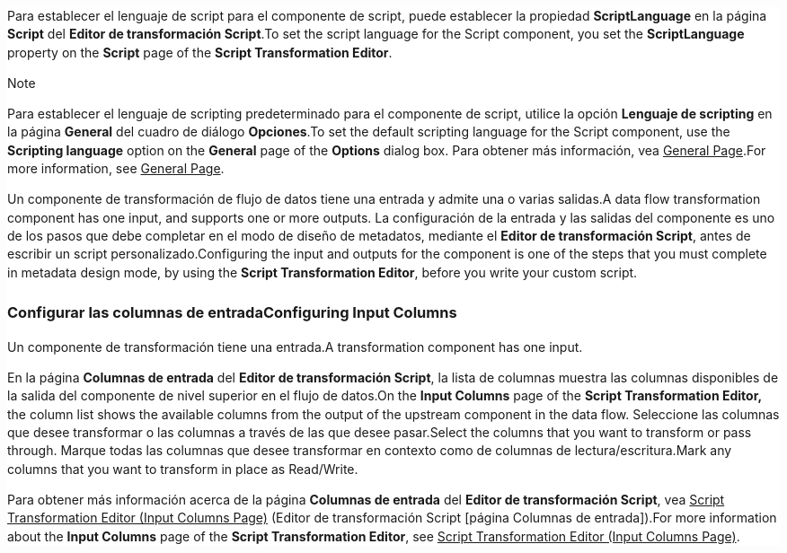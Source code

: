  <span data-ttu-id="04273-118">Para establecer el lenguaje de script para el componente de script, puede establecer la propiedad **ScriptLanguage** en la página **Script** del **Editor de transformación Script**.</span><span class="sxs-lookup"><span data-stu-id="04273-118">To set the script language for the Script component, you set the **ScriptLanguage** property on the **Script** page of the **Script Transformation Editor**.</span></span>

> [!NOTE]
>  <span data-ttu-id="04273-119">Para establecer el lenguaje de scripting predeterminado para el componente de script, utilice la opción **Lenguaje de scripting** en la página **General** del cuadro de diálogo **Opciones**.</span><span class="sxs-lookup"><span data-stu-id="04273-119">To set the default scripting language for the Script component, use the **Scripting language** option on the **General** page of the **Options** dialog box.</span></span> <span data-ttu-id="04273-120">Para obtener más información, vea [General Page](../general-page-of-integration-services-designers-options.md).</span><span class="sxs-lookup"><span data-stu-id="04273-120">For more information, see [General Page](../general-page-of-integration-services-designers-options.md).</span></span>

 <span data-ttu-id="04273-121">Un componente de transformación de flujo de datos tiene una entrada y admite una o varias salidas.</span><span class="sxs-lookup"><span data-stu-id="04273-121">A data flow transformation component has one input, and supports one or more outputs.</span></span> <span data-ttu-id="04273-122">La configuración de la entrada y las salidas del componente es uno de los pasos que debe completar en el modo de diseño de metadatos, mediante el **Editor de transformación Script**, antes de escribir un script personalizado.</span><span class="sxs-lookup"><span data-stu-id="04273-122">Configuring the input and outputs for the component is one of the steps that you must complete in metadata design mode, by using the **Script Transformation Editor**, before you write your custom script.</span></span>

### <a name="configuring-input-columns"></a><span data-ttu-id="04273-123">Configurar las columnas de entrada</span><span class="sxs-lookup"><span data-stu-id="04273-123">Configuring Input Columns</span></span>
 <span data-ttu-id="04273-124">Un componente de transformación tiene una entrada.</span><span class="sxs-lookup"><span data-stu-id="04273-124">A transformation component has one input.</span></span>

 <span data-ttu-id="04273-125">En la página **Columnas de entrada** del **Editor de transformación Script**, la lista de columnas muestra las columnas disponibles de la salida del componente de nivel superior en el flujo de datos.</span><span class="sxs-lookup"><span data-stu-id="04273-125">On the **Input Columns** page of the **Script Transformation Editor,** the column list shows the available columns from the output of the upstream component in the data flow.</span></span> <span data-ttu-id="04273-126">Seleccione las columnas que desee transformar o las columnas a través de las que desee pasar.</span><span class="sxs-lookup"><span data-stu-id="04273-126">Select the columns that you want to transform or pass through.</span></span> <span data-ttu-id="04273-127">Marque todas las columnas que desee transformar en contexto como de columnas de lectura/escritura.</span><span class="sxs-lookup"><span data-stu-id="04273-127">Mark any columns that you want to transform in place as Read/Write.</span></span>

 <span data-ttu-id="04273-128">Para obtener más información acerca de la página **Columnas de entrada** del **Editor de transformación Script**, vea [Script Transformation Editor &#40;Input Columns Page&#41;](../script-transformation-editor-input-columns-page.md) (Editor de transformación Script [página Columnas de entrada]).</span><span class="sxs-lookup"><span data-stu-id="04273-128">For more information about the **Input Columns** page of the **Script Transformation Editor**, see [Script Transformation Editor &#40;Input Columns Page&#41;](../script-transformation-editor-input-columns-page.md).</span></span>

